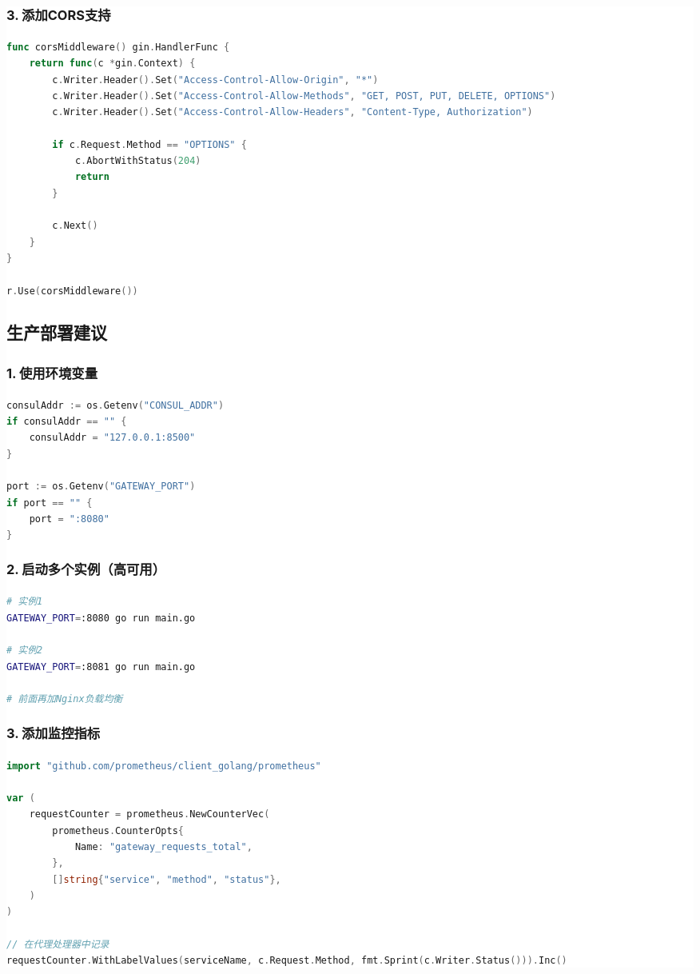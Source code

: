 ### 3. 添加CORS支持

```go
func corsMiddleware() gin.HandlerFunc {
    return func(c *gin.Context) {
        c.Writer.Header().Set("Access-Control-Allow-Origin", "*")
        c.Writer.Header().Set("Access-Control-Allow-Methods", "GET, POST, PUT, DELETE, OPTIONS")
        c.Writer.Header().Set("Access-Control-Allow-Headers", "Content-Type, Authorization")
        
        if c.Request.Method == "OPTIONS" {
            c.AbortWithStatus(204)
            return
        }
        
        c.Next()
    }
}

r.Use(corsMiddleware())
```

## 生产部署建议

### 1. 使用环境变量

```go
consulAddr := os.Getenv("CONSUL_ADDR")
if consulAddr == "" {
    consulAddr = "127.0.0.1:8500"
}

port := os.Getenv("GATEWAY_PORT")
if port == "" {
    port = ":8080"
}
```

### 2. 启动多个实例（高可用）

```bash
# 实例1
GATEWAY_PORT=:8080 go run main.go

# 实例2
GATEWAY_PORT=:8081 go run main.go

# 前面再加Nginx负载均衡
```

### 3. 添加监控指标

```go
import "github.com/prometheus/client_golang/prometheus"

var (
    requestCounter = prometheus.NewCounterVec(
        prometheus.CounterOpts{
            Name: "gateway_requests_total",
        },
        []string{"service", "method", "status"},
    )
)

// 在代理处理器中记录
requestCounter.WithLabelValues(serviceName, c.Request.Method, fmt.Sprint(c.Writer.Status())).Inc()
```